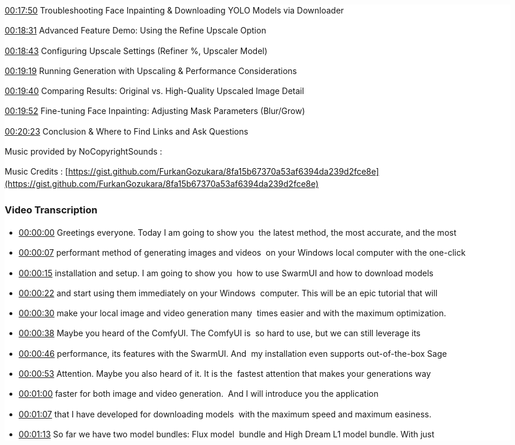 [00:17:50](https://youtu.be/fTzlQ0tjxj0?t=1070) Troubleshooting Face Inpainting & Downloading YOLO Models via Downloader

[00:18:31](https://youtu.be/fTzlQ0tjxj0?t=1111) Advanced Feature Demo: Using the Refine Upscale Option

[00:18:43](https://youtu.be/fTzlQ0tjxj0?t=1123) Configuring Upscale Settings (Refiner %, Upscaler Model)

[00:19:19](https://youtu.be/fTzlQ0tjxj0?t=1159) Running Generation with Upscaling & Performance Considerations

[00:19:40](https://youtu.be/fTzlQ0tjxj0?t=1180) Comparing Results: Original vs. High-Quality Upscaled Image Detail

[00:19:52](https://youtu.be/fTzlQ0tjxj0?t=1192) Fine-tuning Face Inpainting: Adjusting Mask Parameters (Blur/Grow)

[00:20:23](https://youtu.be/fTzlQ0tjxj0?t=1223) Conclusion & Where to Find Links and Ask Questions

Music provided by NoCopyrightSounds :

Music  Credits : [https://gist.github.com/FurkanGozukara/8fa15b67370a53af6394da239d2fce8e](https://gist.github.com/FurkanGozukara/8fa15b67370a53af6394da239d2fce8e)



### Video Transcription


- [00:00:00](https://www.youtube.com/watch?v=fTzlQ0tjxj0&t=0) Greetings everyone. Today I am going to show you&nbsp; the latest method, the most accurate, and the most&nbsp;&nbsp;

- [00:00:07](https://www.youtube.com/watch?v=fTzlQ0tjxj0&t=7) performant method of generating images and videos&nbsp; on your Windows local computer with the one-click&nbsp;&nbsp;

- [00:00:15](https://www.youtube.com/watch?v=fTzlQ0tjxj0&t=15) installation and setup. I am going to show you&nbsp; how to use SwarmUI and how to download models&nbsp;&nbsp;

- [00:00:22](https://www.youtube.com/watch?v=fTzlQ0tjxj0&t=22) and start using them immediately on your Windows&nbsp; computer. This will be an epic tutorial that will&nbsp;&nbsp;

- [00:00:30](https://www.youtube.com/watch?v=fTzlQ0tjxj0&t=30) make your local image and video generation many&nbsp; times easier and with the maximum optimization.&nbsp;&nbsp;

- [00:00:38](https://www.youtube.com/watch?v=fTzlQ0tjxj0&t=38) Maybe you heard of the ComfyUI. The ComfyUI is&nbsp; so hard to use, but we can still leverage its&nbsp;&nbsp;

- [00:00:46](https://www.youtube.com/watch?v=fTzlQ0tjxj0&t=46) performance, its features with the SwarmUI. And&nbsp; my installation even supports out-of-the-box Sage&nbsp;&nbsp;

- [00:00:53](https://www.youtube.com/watch?v=fTzlQ0tjxj0&t=53) Attention. Maybe you also heard of it. It is the&nbsp; fastest attention that makes your generations way&nbsp;&nbsp;

- [00:01:00](https://www.youtube.com/watch?v=fTzlQ0tjxj0&t=60) faster for both image and video generation.&nbsp; And I will introduce you the application&nbsp;&nbsp;

- [00:01:07](https://www.youtube.com/watch?v=fTzlQ0tjxj0&t=67) that I have developed for downloading models&nbsp; with the maximum speed and maximum easiness.&nbsp;

- [00:01:13](https://www.youtube.com/watch?v=fTzlQ0tjxj0&t=73) So far we have two model bundles: Flux model&nbsp; bundle and High Dream L1 model bundle. With just&nbsp;&nbsp;
